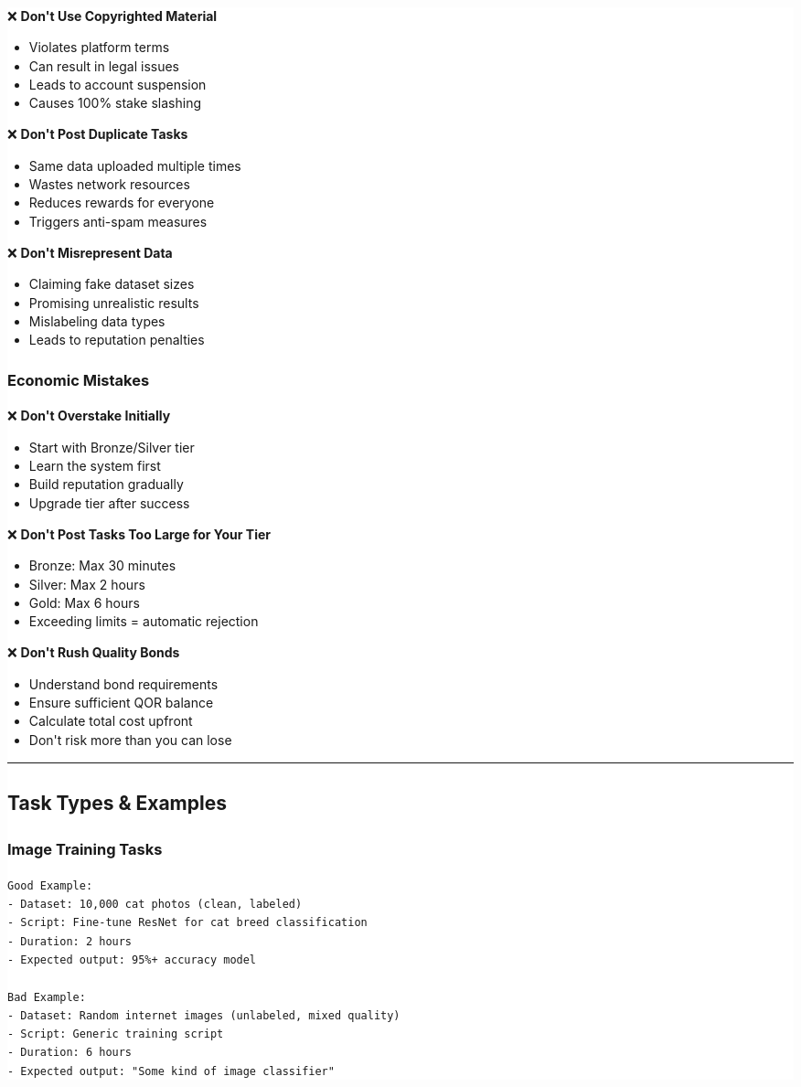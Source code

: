 ❌ **Don't Use Copyrighted Material**
- Violates platform terms
- Can result in legal issues
- Leads to account suspension
- Causes 100% stake slashing

❌ **Don't Post Duplicate Tasks**
- Same data uploaded multiple times
- Wastes network resources
- Reduces rewards for everyone
- Triggers anti-spam measures

❌ **Don't Misrepresent Data**
- Claiming fake dataset sizes
- Promising unrealistic results
- Mislabeling data types
- Leads to reputation penalties

### Economic Mistakes
❌ **Don't Overstake Initially**
- Start with Bronze/Silver tier
- Learn the system first
- Build reputation gradually
- Upgrade tier after success

❌ **Don't Post Tasks Too Large for Your Tier**
- Bronze: Max 30 minutes
- Silver: Max 2 hours
- Gold: Max 6 hours
- Exceeding limits = automatic rejection

❌ **Don't Rush Quality Bonds**
- Understand bond requirements
- Ensure sufficient QOR balance
- Calculate total cost upfront
- Don't risk more than you can lose

---

## Task Types & Examples

### Image Training Tasks
```
Good Example:
- Dataset: 10,000 cat photos (clean, labeled)
- Script: Fine-tune ResNet for cat breed classification
- Duration: 2 hours
- Expected output: 95%+ accuracy model

Bad Example:
- Dataset: Random internet images (unlabeled, mixed quality)
- Script: Generic training script
- Duration: 6 hours
- Expected output: "Some kind of image classifier"
```
